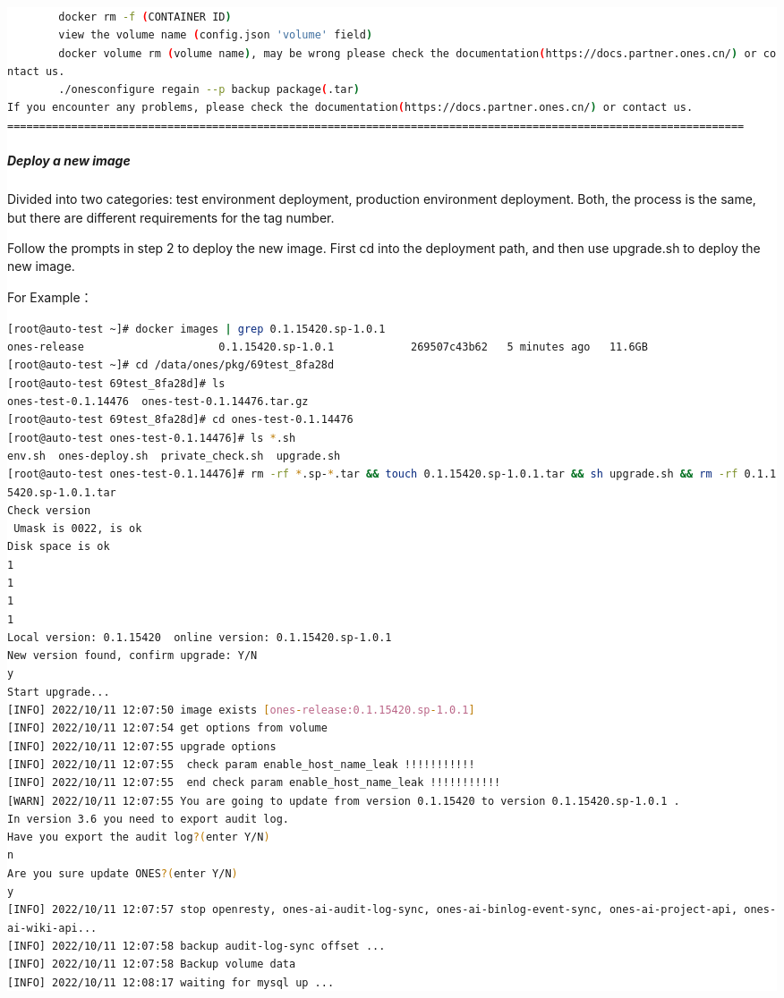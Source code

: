 ```bash
        docker rm -f (CONTAINER ID)
        view the volume name (config.json 'volume' field)
        docker volume rm (volume name), may be wrong please check the documentation(https://docs.partner.ones.cn/) or contact us.
        ./onesconfigure regain --p backup package(.tar)
If you encounter any problems, please check the documentation(https://docs.partner.ones.cn/) or contact us.
===================================================================================================================
```

##### Deploy a new image

Divided into two categories: test environment deployment, production environment deployment. Both, the process is the same, but there are different requirements for the tag number.

Follow the prompts in step 2 to deploy the new image. First cd into the deployment path, and then use upgrade.sh to deploy the new image.

For Example：

```bash
[root@auto-test ~]# docker images | grep 0.1.15420.sp-1.0.1
ones-release                     0.1.15420.sp-1.0.1            269507c43b62   5 minutes ago   11.6GB
[root@auto-test ~]# cd /data/ones/pkg/69test_8fa28d
[root@auto-test 69test_8fa28d]# ls
ones-test-0.1.14476  ones-test-0.1.14476.tar.gz
[root@auto-test 69test_8fa28d]# cd ones-test-0.1.14476
[root@auto-test ones-test-0.1.14476]# ls *.sh
env.sh  ones-deploy.sh  private_check.sh  upgrade.sh
[root@auto-test ones-test-0.1.14476]# rm -rf *.sp-*.tar && touch 0.1.15420.sp-1.0.1.tar && sh upgrade.sh && rm -rf 0.1.15420.sp-1.0.1.tar
Check version
 Umask is 0022, is ok
Disk space is ok
1
1
1
1
Local version: 0.1.15420  online version: 0.1.15420.sp-1.0.1
New version found, confirm upgrade: Y/N
y
Start upgrade...
[INFO] 2022/10/11 12:07:50 image exists [ones-release:0.1.15420.sp-1.0.1]
[INFO] 2022/10/11 12:07:54 get options from volume
[INFO] 2022/10/11 12:07:55 upgrade options
[INFO] 2022/10/11 12:07:55  check param enable_host_name_leak !!!!!!!!!!!
[INFO] 2022/10/11 12:07:55  end check param enable_host_name_leak !!!!!!!!!!!
[WARN] 2022/10/11 12:07:55 You are going to update from version 0.1.15420 to version 0.1.15420.sp-1.0.1 .
In version 3.6 you need to export audit log.
Have you export the audit log?(enter Y/N)
n
Are you sure update ONES?(enter Y/N)
y
[INFO] 2022/10/11 12:07:57 stop openresty, ones-ai-audit-log-sync, ones-ai-binlog-event-sync, ones-ai-project-api, ones-ai-wiki-api...
[INFO] 2022/10/11 12:07:58 backup audit-log-sync offset ...
[INFO] 2022/10/11 12:07:58 Backup volume data
[INFO] 2022/10/11 12:08:17 waiting for mysql up ...
```
